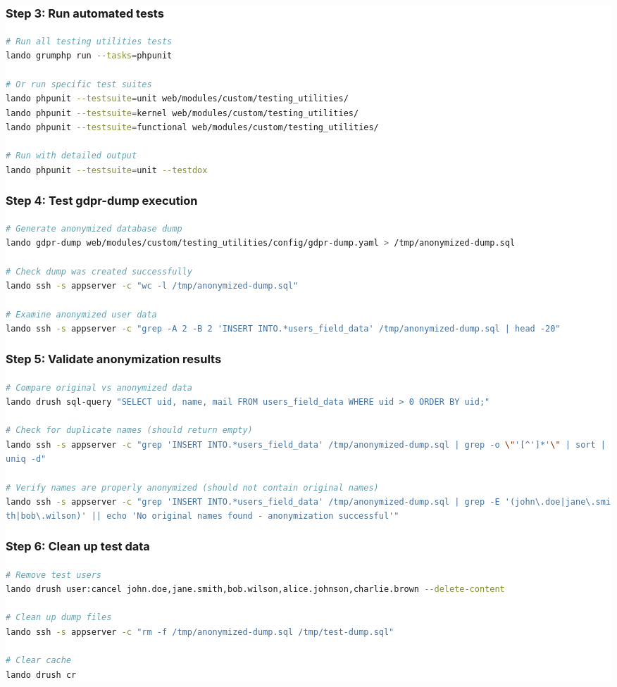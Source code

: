 ### Step 3: Run automated tests

```bash
# Run all testing utilities tests
lando grumphp run --tasks=phpunit

# Or run specific test suites
lando phpunit --testsuite=unit web/modules/custom/testing_utilities/
lando phpunit --testsuite=kernel web/modules/custom/testing_utilities/
lando phpunit --testsuite=functional web/modules/custom/testing_utilities/

# Run with detailed output
lando phpunit --testsuite=unit --testdox
```

### Step 4: Test gdpr-dump execution

```bash
# Generate anonymized database dump
lando gdpr-dump web/modules/custom/testing_utilities/config/gdpr-dump.yaml > /tmp/anonymized-dump.sql

# Check dump was created successfully
lando ssh -s appserver -c "wc -l /tmp/anonymized-dump.sql"

# Examine anonymized user data
lando ssh -s appserver -c "grep -A 2 -B 2 'INSERT INTO.*users_field_data' /tmp/anonymized-dump.sql | head -20"
```

### Step 5: Validate anonymization results

```bash
# Compare original vs anonymized data
lando drush sql-query "SELECT uid, name, mail FROM users_field_data WHERE uid > 0 ORDER BY uid;"

# Check for duplicate names (should return empty)
lando ssh -s appserver -c "grep 'INSERT INTO.*users_field_data' /tmp/anonymized-dump.sql | grep -o \"'[^']*'\" | sort | uniq -d"

# Verify names are properly anonymized (should not contain original names)
lando ssh -s appserver -c "grep 'INSERT INTO.*users_field_data' /tmp/anonymized-dump.sql | grep -E '(john\.doe|jane\.smith|bob\.wilson)' || echo 'No original names found - anonymization successful'"
```

### Step 6: Clean up test data

```bash
# Remove test users
lando drush user:cancel john.doe,jane.smith,bob.wilson,alice.johnson,charlie.brown --delete-content

# Clean up dump files
lando ssh -s appserver -c "rm -f /tmp/anonymized-dump.sql /tmp/test-dump.sql"

# Clear cache
lando drush cr
```
